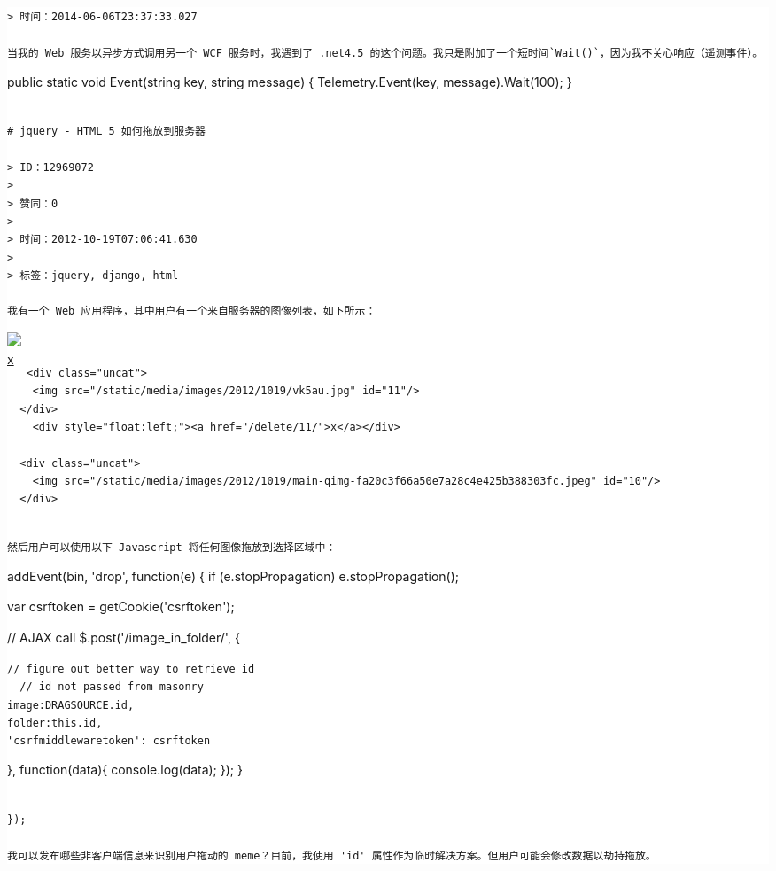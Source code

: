 ```
> 时间：2014-06-06T23:37:33.027

当我的 Web 服务以异步方式调用另一个 WCF 服务时，我遇到了 .net4.5 的这个问题。我只是附加了一个短时间`Wait()`，因为我不关心响应（遥测事件）。

```
public static void Event(string key, string message) {
    Telemetry.Event(key, message).Wait(100);
} 
```

# jquery - HTML 5 如何拖放到服务器

> ID：12969072
> 
> 赞同：0
> 
> 时间：2012-10-19T07:06:41.630
> 
> 标签：jquery, django, html

我有一个 Web 应用程序，其中用户有一个来自服务器的图像列表，如下所示：

```
 <div class="uncat">
        <img src="/static/media/images/2012/1019/zKGsa.jpg" id="12"/>
      </div>
        <div style="float:left;"><a href="/delete/12/">x</a></div>

      <div class="uncat">
        <img src="/static/media/images/2012/1019/vk5au.jpg" id="11"/>
      </div>
        <div style="float:left;"><a href="/delete/11/">x</a></div>

      <div class="uncat">
        <img src="/static/media/images/2012/1019/main-qimg-fa20c3f66a50e7a28c4e425b388303fc.jpeg" id="10"/>
      </div> 
```

然后用户可以使用以下 Javascript 将任何图像拖放到选择区域中：

```
addEvent(bin, 'drop', function(e) {
if (e.stopPropagation)
  e.stopPropagation();

  var csrftoken = getCookie('csrftoken');

  // AJAX call 
  $.post('/image_in_folder/', {

    // figure out better way to retrieve id
      // id not passed from masonry
    image:DRAGSOURCE.id,
    folder:this.id,
    'csrfmiddlewaretoken': csrftoken  
  }, function(data){
      console.log(data);
  });
} 
```

});

我可以发布哪些非客户端信息来识别用户拖动的 meme？目前，我使用 'id' 属性作为临时解决方案。但用户可能会修改数据以劫持拖放。
```